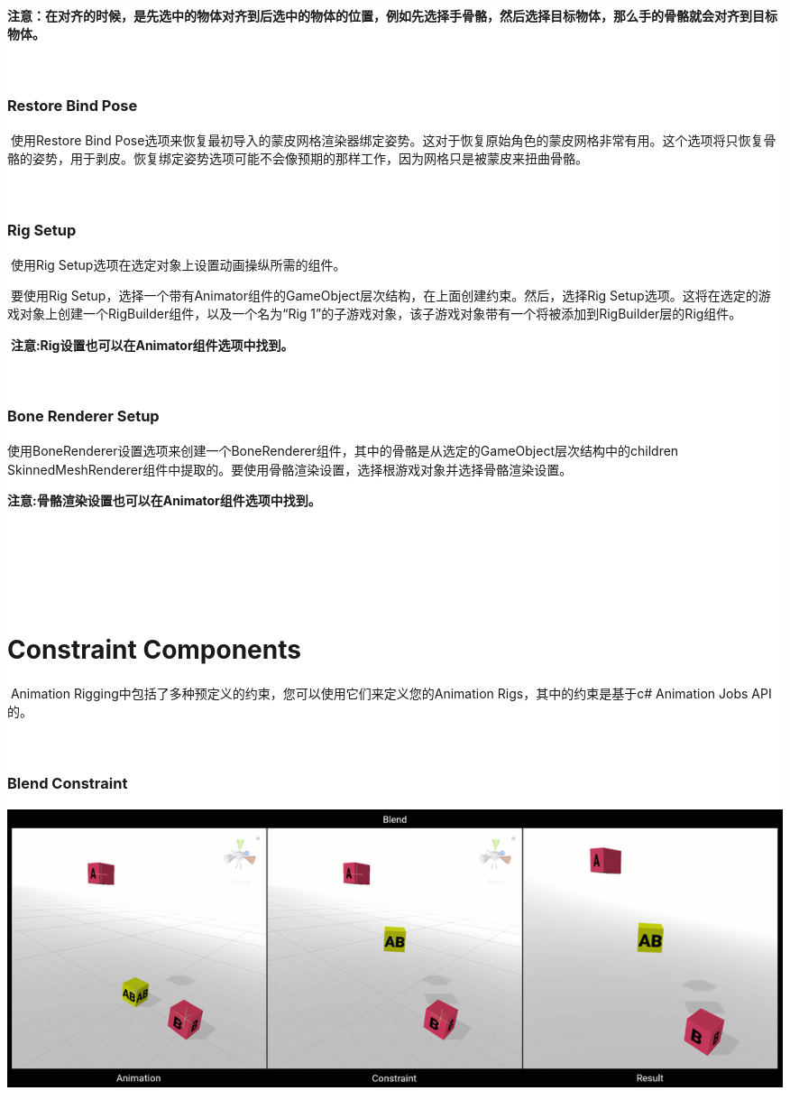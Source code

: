**注意：在对齐的时候，是先选中的物体对齐到后选中的物体的位置，例如先选择手骨骼，然后选择目标物体，那么手的骨骼就会对齐到目标物体。**

<br/>

### Restore Bind Pose

​	使用Restore Bind Pose选项来恢复最初导入的蒙皮网格渲染器绑定姿势。这对于恢复原始角色的蒙皮网格非常有用。这个选项将只恢复骨骼的姿势，用于剥皮。恢复绑定姿势选项可能不会像预期的那样工作，因为网格只是被蒙皮来扭曲骨骼。

<br/>

### Rig Setup

​	使用Rig Setup选项在选定对象上设置动画操纵所需的组件。

​	要使用Rig Setup，选择一个带有Animator组件的GameObject层次结构，在上面创建约束。然后，选择Rig Setup选项。这将在选定的游戏对象上创建一个RigBuilder组件，以及一个名为“Rig 1”的子游戏对象，该子游戏对象带有一个将被添加到RigBuilder层的Rig组件。

​	**注意:Rig设置也可以在Animator组件选项中找到。**

<br/>

### Bone Renderer Setup

​	使用BoneRenderer设置选项来创建一个BoneRenderer组件，其中的骨骼是从选定的GameObject层次结构中的children SkinnedMeshRenderer组件中提取的。要使用骨骼渲染设置，选择根游戏对象并选择骨骼渲染设置。

​	**注意:骨骼渲染设置也可以在Animator组件选项中找到。**

<br/><br/><br/><br/>

# Constraint Components

​	Animation Rigging中包括了多种预定义的约束，您可以使用它们来定义您的Animation Rigs，其中的约束是基于c# Animation Jobs API的。

<br/>

### Blend Constraint

![](../assets/img/resources/blend_constraint.gif)
